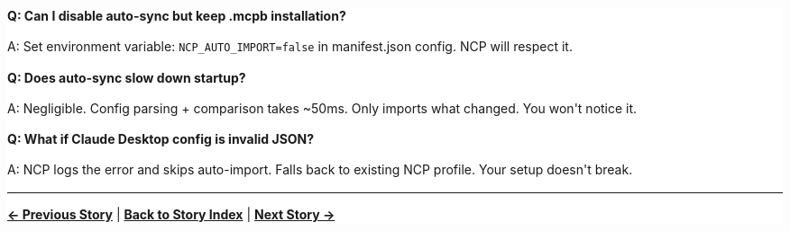 **Q: Can I disable auto-sync but keep .mcpb installation?**

A: Set environment variable: `NCP_AUTO_IMPORT=false` in manifest.json config. NCP will respect it.

**Q: Does auto-sync slow down startup?**

A: Negligible. Config parsing + comparison takes ~50ms. Only imports what changed. You won't notice it.

**Q: What if Claude Desktop config is invalid JSON?**

A: NCP logs the error and skips auto-import. Falls back to existing NCP profile. Your setup doesn't break.

---

**[← Previous Story](02-secrets-in-plain-sight.md)** | **[Back to Story Index](../README.md#the-six-stories)** | **[Next Story →](04-double-click-install.md)**
